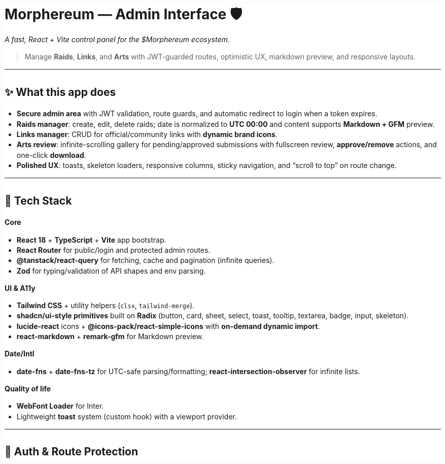 # Morphereum — Admin Interface 🛡️

_A fast, React + Vite control panel for the $Morphereum ecosystem._

> Manage **Raids**, **Links**, and **Arts** with JWT-guarded routes, optimistic UX, markdown preview, and responsive layouts.

---

## ✨ What this app does

- **Secure admin area** with JWT validation, route guards, and automatic redirect to login when a token expires.
- **Raids manager**: create, edit, delete raids; date is normalized to **UTC 00:00** and content supports **Markdown + GFM** preview.
- **Links manager**: CRUD for official/community links with **dynamic brand icons**.
- **Arts review**: infinite-scrolling gallery for pending/approved submissions with fullscreen review, **approve/remove** actions, and one-click **download**.
- **Polished UX**: toasts, skeleton loaders, responsive columns, sticky navigation, and “scroll to top” on route change.

---

## 🧱 Tech Stack

**Core**

- **React 18** + **TypeScript** + **Vite** app bootstrap.
- **React Router** for public/login and protected admin routes.
- **@tanstack/react-query** for fetching, cache and pagination (infinite queries).
- **Zod** for typing/validation of API shapes and env parsing.

**UI & A11y**

- **Tailwind CSS** + utility helpers (`clsx`, `tailwind-merge`).
- **shadcn/ui-style primitives** built on **Radix** (button, card, sheet, select, toast, tooltip, textarea, badge, input, skeleton).
- **lucide-react** icons + **@icons-pack/react-simple-icons** with **on-demand dynamic import**.
- **react-markdown** + **remark-gfm** for Markdown preview.

**Date/Intl**

- **date-fns** + **date-fns-tz** for UTC-safe parsing/formatting; **react-intersection-observer** for infinite lists.

**Quality of life**

- **WebFont Loader** for Inter.
- Lightweight **toast** system (custom hook) with a viewport provider.

---

## 🔐 Auth & Route Protection
